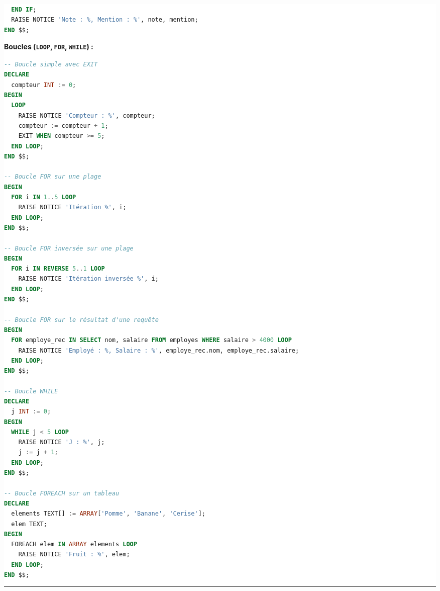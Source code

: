 ```sql
  END IF;
  RAISE NOTICE 'Note : %, Mention : %', note, mention;
END $$;
```

**Boucles (`LOOP`, `FOR`, `WHILE`) :**

```sql
-- Boucle simple avec EXIT
DECLARE
  compteur INT := 0;
BEGIN
  LOOP
    RAISE NOTICE 'Compteur : %', compteur;
    compteur := compteur + 1;
    EXIT WHEN compteur >= 5;
  END LOOP;
END $$;

-- Boucle FOR sur une plage
BEGIN
  FOR i IN 1..5 LOOP
    RAISE NOTICE 'Itération %', i;
  END LOOP;
END $$;

-- Boucle FOR inversée sur une plage
BEGIN
  FOR i IN REVERSE 5..1 LOOP
    RAISE NOTICE 'Itération inversée %', i;
  END LOOP;
END $$;

-- Boucle FOR sur le résultat d'une requête
BEGIN
  FOR employe_rec IN SELECT nom, salaire FROM employes WHERE salaire > 4000 LOOP
    RAISE NOTICE 'Employé : %, Salaire : %', employe_rec.nom, employe_rec.salaire;
  END LOOP;
END $$;

-- Boucle WHILE
DECLARE
  j INT := 0;
BEGIN
  WHILE j < 5 LOOP
    RAISE NOTICE 'J : %', j;
    j := j + 1;
  END LOOP;
END $$;

-- Boucle FOREACH sur un tableau
DECLARE
  elements TEXT[] := ARRAY['Pomme', 'Banane', 'Cerise'];
  elem TEXT;
BEGIN
  FOREACH elem IN ARRAY elements LOOP
    RAISE NOTICE 'Fruit : %', elem;
  END LOOP;
END $$;
```

---